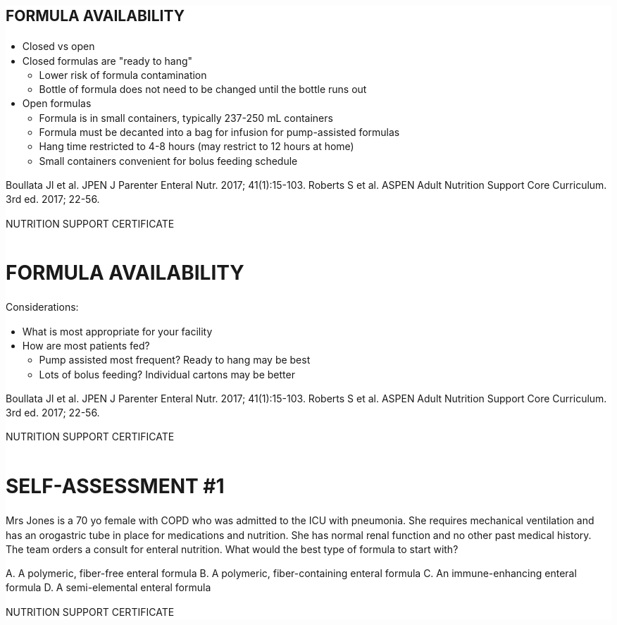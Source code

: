 ## FORMULA AVAILABILITY

*   Closed vs open
*   Closed formulas are "ready to hang"
    *   Lower risk of formula contamination
    *   Bottle of formula does not need to be changed until the bottle runs out
*   Open formulas
    *   Formula is in small containers, typically 237-250 mL containers
    *   Formula must be decanted into a bag for infusion for pump-assisted formulas
    *   Hang time restricted to 4-8 hours (may restrict to 12 hours at home)
    *   Small containers convenient for bolus feeding schedule

Boullata Jl et al. JPEN J Parenter Enteral Nutr. 2017; 41(1):15-103.
Roberts S et al. ASPEN Adult Nutrition Support Core Curriculum. 3rd ed. 2017;
22-56.

NUTRITION SUPPORT
CERTIFICATE

<a id='6626faca-3862-4435-8acb-0162939067aa'></a>

# FORMULA AVAILABILITY

Considerations:
* What is most appropriate for your facility
* How are most patients fed?
  * Pump assisted most frequent? Ready to hang may be best
  * Lots of bolus feeding? Individual cartons may be better

Boullata Jl et al. JPEN J Parenter Enteral Nutr. 2017; 41(1):15-103.
Roberts S et al. ASPEN Adult Nutrition Support Core Curriculum. 3rd ed.
2017; 22-56.

NUTRITION SUPPORT
CERTIFICATE

<a id='0417a88b-1988-4ce5-a265-60fb93fbc999'></a>

# SELF-ASSESSMENT #1

Mrs Jones is a 70 yo female with COPD who was admitted to the ICU with pneumonia. She requires mechanical ventilation and has an orogastric tube in place for medications and nutrition. She has normal renal function and no other past medical history. The team orders a consult for enteral nutrition. What would the best type of formula to start with?

A. A polymeric, fiber-free enteral formula
B. A polymeric, fiber-containing enteral formula
C. An immune-enhancing enteral formula
D. A semi-elemental enteral formula

NUTRITION SUPPORT
CERTIFICATE
